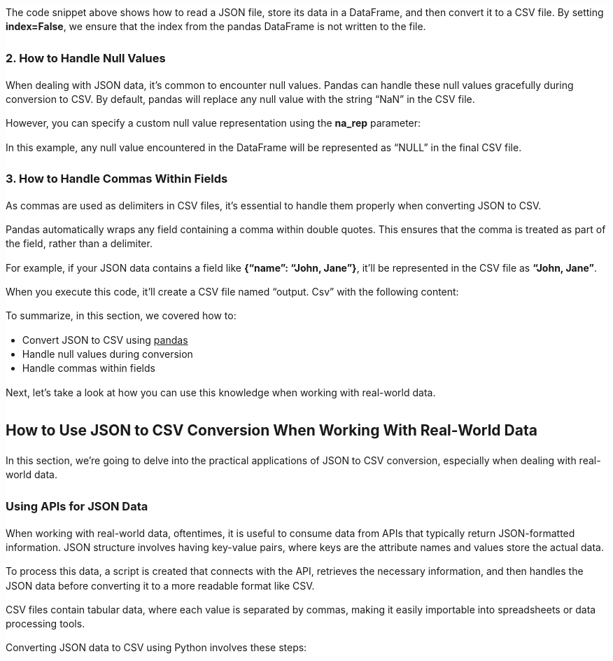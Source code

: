 The code snippet above shows how to read a JSON file,  store its data in a DataFrame,  and then convert it to a CSV file. By setting **index=False**,  we ensure that the index from the pandas DataFrame is not written to the file.

### **2. How to Handle Null Values**

When dealing with JSON data,  it’s common to encounter null values. Pandas can handle these null values gracefully during conversion to CSV. By default,  pandas will replace any null value with the string “NaN” in the CSV file.

However,  you can specify a custom null value representation using the **na_rep** parameter:

In this example,  any null value encountered in the DataFrame will be represented as “NULL” in the final CSV file.

### **3. How to Handle Commas Within Fields**

As commas are used as delimiters in CSV files,  it’s essential to handle them properly when converting JSON to CSV.

Pandas automatically wraps any field containing a comma within double quotes. This ensures that the comma is treated as part of the field,  rather than a delimiter.

For example,  if your JSON data contains a field like **{“name”: “John,  Jane”}**,  it’ll be represented in the CSV file as **“John,  Jane”**.

When you execute this code,  it’ll create a CSV file named “output. Csv” with the following content:

To summarize,  in this section,  we covered how to:

- Convert JSON to CSV using [pandas](https://blog.enterprisedna.co/pandas-drop-index/)
- Handle null values during conversion
- Handle commas within fields

Next,  let’s take a look at how you can use this knowledge when working with real-world data.

## **How to Use JSON to CSV Conversion When Working With Real-World Data**

In this section,  we’re going to delve into the practical applications of JSON to CSV conversion,  especially when dealing with real-world data.

### **Using APIs for JSON Data**

When working with real-world data,  oftentimes,  it is useful to consume data from APIs that typically return JSON-formatted information. JSON structure involves having key-value pairs,  where keys are the attribute names and values store the actual data.

To process this data,  a script is created that connects with the API,  retrieves the necessary information,  and then handles the JSON data before converting it to a more readable format like CSV.

CSV files contain tabular data,  where each value is separated by commas,  making it easily importable into spreadsheets or data processing tools.

Converting JSON data to CSV using Python involves these steps:
